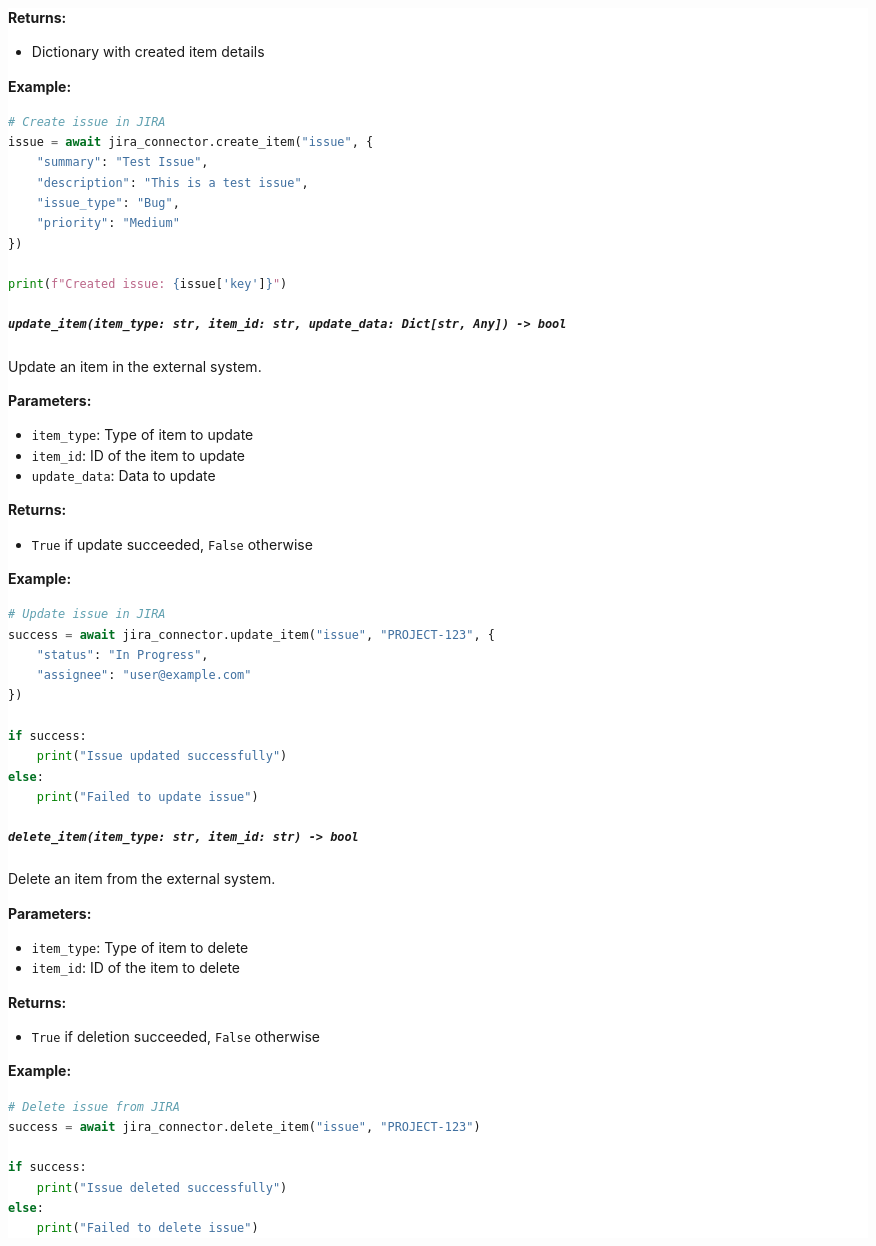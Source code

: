 **Returns:**
- Dictionary with created item details

**Example:**
```python
# Create issue in JIRA
issue = await jira_connector.create_item("issue", {
    "summary": "Test Issue",
    "description": "This is a test issue",
    "issue_type": "Bug",
    "priority": "Medium"
})

print(f"Created issue: {issue['key']}")
```

##### `update_item(item_type: str, item_id: str, update_data: Dict[str, Any]) -> bool`

Update an item in the external system.

**Parameters:**
- `item_type`: Type of item to update
- `item_id`: ID of the item to update
- `update_data`: Data to update

**Returns:**
- `True` if update succeeded, `False` otherwise

**Example:**
```python
# Update issue in JIRA
success = await jira_connector.update_item("issue", "PROJECT-123", {
    "status": "In Progress",
    "assignee": "user@example.com"
})

if success:
    print("Issue updated successfully")
else:
    print("Failed to update issue")
```

##### `delete_item(item_type: str, item_id: str) -> bool`

Delete an item from the external system.

**Parameters:**
- `item_type`: Type of item to delete
- `item_id`: ID of the item to delete

**Returns:**
- `True` if deletion succeeded, `False` otherwise

**Example:**
```python
# Delete issue from JIRA
success = await jira_connector.delete_item("issue", "PROJECT-123")

if success:
    print("Issue deleted successfully")
else:
    print("Failed to delete issue")
```
